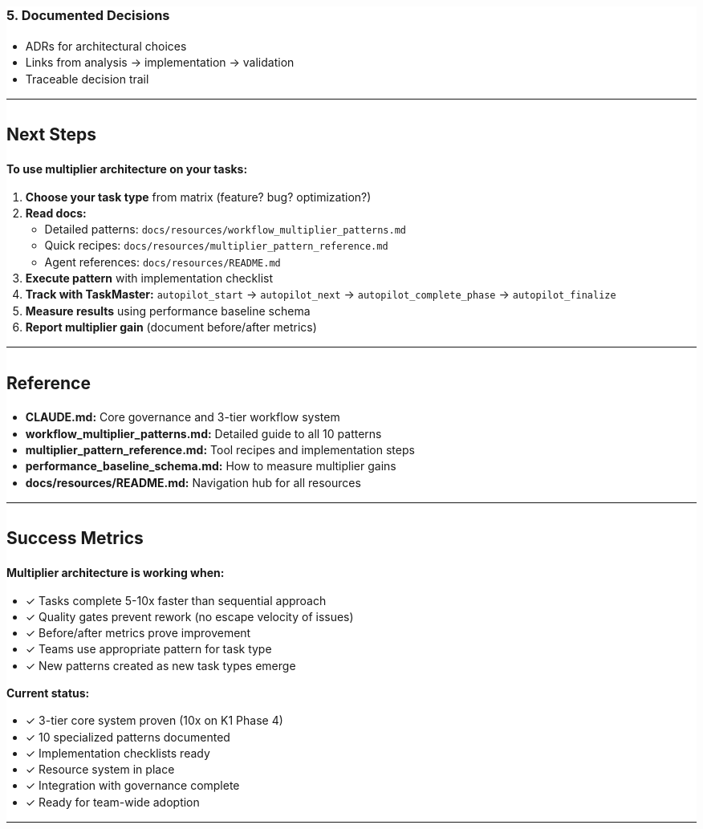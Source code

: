 ### 5. Documented Decisions
- ADRs for architectural choices
- Links from analysis → implementation → validation
- Traceable decision trail

---

## Next Steps

**To use multiplier architecture on your tasks:**

1. **Choose your task type** from matrix (feature? bug? optimization?)
2. **Read docs:**
   - Detailed patterns: `docs/resources/workflow_multiplier_patterns.md`
   - Quick recipes: `docs/resources/multiplier_pattern_reference.md`
   - Agent references: `docs/resources/README.md`
3. **Execute pattern** with implementation checklist
4. **Track with TaskMaster:** `autopilot_start` → `autopilot_next` → `autopilot_complete_phase` → `autopilot_finalize`
5. **Measure results** using performance baseline schema
6. **Report multiplier gain** (document before/after metrics)

---

## Reference

- **CLAUDE.md:** Core governance and 3-tier workflow system
- **workflow_multiplier_patterns.md:** Detailed guide to all 10 patterns
- **multiplier_pattern_reference.md:** Tool recipes and implementation steps
- **performance_baseline_schema.md:** How to measure multiplier gains
- **docs/resources/README.md:** Navigation hub for all resources

---

## Success Metrics

**Multiplier architecture is working when:**

- ✓ Tasks complete 5-10x faster than sequential approach
- ✓ Quality gates prevent rework (no escape velocity of issues)
- ✓ Before/after metrics prove improvement
- ✓ Teams use appropriate pattern for task type
- ✓ New patterns created as new task types emerge

**Current status:**
- ✓ 3-tier core system proven (10x on K1 Phase 4)
- ✓ 10 specialized patterns documented
- ✓ Implementation checklists ready
- ✓ Resource system in place
- ✓ Integration with governance complete
- ✓ Ready for team-wide adoption

---


